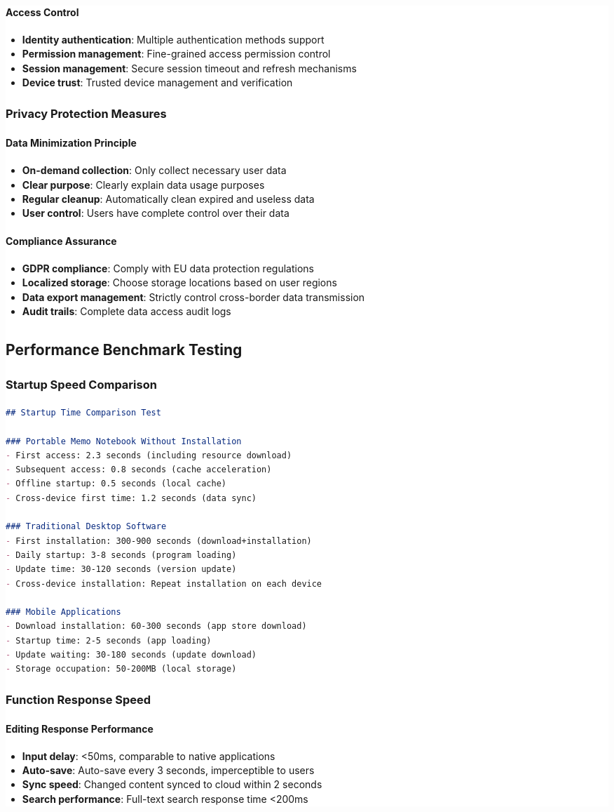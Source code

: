 #### Access Control
- **Identity authentication**: Multiple authentication methods support
- **Permission management**: Fine-grained access permission control
- **Session management**: Secure session timeout and refresh mechanisms
- **Device trust**: Trusted device management and verification

### Privacy Protection Measures

#### Data Minimization Principle
- **On-demand collection**: Only collect necessary user data
- **Clear purpose**: Clearly explain data usage purposes
- **Regular cleanup**: Automatically clean expired and useless data
- **User control**: Users have complete control over their data

#### Compliance Assurance
- **GDPR compliance**: Comply with EU data protection regulations
- **Localized storage**: Choose storage locations based on user regions
- **Data export management**: Strictly control cross-border data transmission
- **Audit trails**: Complete data access audit logs

## Performance Benchmark Testing

### Startup Speed Comparison

```markdown
## Startup Time Comparison Test

### Portable Memo Notebook Without Installation
- First access: 2.3 seconds (including resource download)
- Subsequent access: 0.8 seconds (cache acceleration)
- Offline startup: 0.5 seconds (local cache)
- Cross-device first time: 1.2 seconds (data sync)

### Traditional Desktop Software
- First installation: 300-900 seconds (download+installation)
- Daily startup: 3-8 seconds (program loading)
- Update time: 30-120 seconds (version update)
- Cross-device installation: Repeat installation on each device

### Mobile Applications
- Download installation: 60-300 seconds (app store download)
- Startup time: 2-5 seconds (app loading)
- Update waiting: 30-180 seconds (update download)
- Storage occupation: 50-200MB (local storage)
```

### Function Response Speed

#### Editing Response Performance
- **Input delay**: <50ms, comparable to native applications
- **Auto-save**: Auto-save every 3 seconds, imperceptible to users
- **Sync speed**: Changed content synced to cloud within 2 seconds
- **Search performance**: Full-text search response time <200ms

